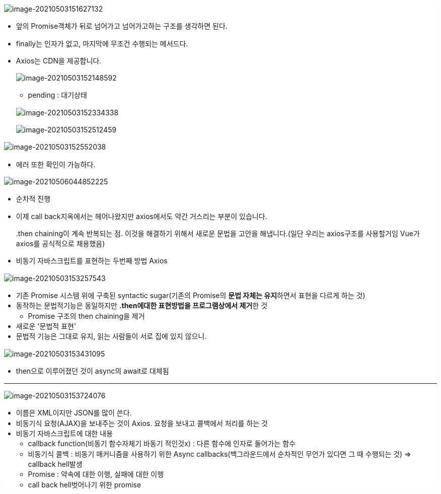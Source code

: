 ![image-20210503151627132](19_Javascript_심화.assets/image-20210503151627132.png)

- 앞의 Promise객체가 뒤로 넘어가고 넘어가고하는 구조를 생각하면 된다.

- finally는 인자가 없고, 마지막에 무조건 수행되는 메서드다.

- Axios는 CDN을 제공합니다.

  ![image-20210503152148592](19_Javascript_심화.assets/image-20210503152148592.png)

  - pending : 대기상태

  ![image-20210503152334338](19_Javascript_심화.assets/image-20210503152334338.png)

  ![image-20210503152512459](19_Javascript_심화.assets/image-20210503152512459.png)

![image-20210503152552038](19_Javascript_심화.assets/image-20210503152552038.png)

- 에러 또한 확인이 가능하다.

![image-20210506044852225](19_Javascript_심화.assets/image-20210506044852225.png)

- 순차적 진행

- 이제 call back지옥에서는 헤어나왔지만 axios에서도 약간 거스리는 부분이 있습니다.

  .then chaining이 계속 반복되는 점. 이것을 해결하기 위해서 새로운 문법을 고안을 해냅니다.(일단 우리는 axios구조를 사용할거임 Vue가 axios를 공식적으로 채용했음)

- 비동기 자바스크립트를 표현하는 두번째 방법 Axios

![image-20210503153257543](19_Javascript_심화.assets/image-20210503153257543.png)

- 기존  Promise 시스템 위에 구축된 syntactic sugar(기존의 Promise의 **문법 자체는 유지**하면서 표현을 다르게 하는 것)
- 동작하는 문법적기능은 동일하지만 **.then에대한 표현방법을 프로그램상에서 제거**한 것
  - Promise 구조의 then chaining을 제거
- 새로운 '문법적 표현'
- 문법적 기능은 그대로 유지, 읽는 사람들이 서로  집에 있지 않으니.

![image-20210503153431095](19_Javascript_심화.assets/image-20210503153431095.png)

- then으로 이루어졌던 것이 async의 await로 대체됨

---

![image-20210503153724076](19_Javascript_심화.assets/image-20210503153724076.png)

- 이름은 XML이지만 JSON를 많이 쓴다.
- 비동기식 요청(AJAX)을 보내주는 것이 Axios. 요청을 보내고 콜백에서 처리를 하는 것
- 비동기 자바스크립트에 대한 내용
  - callback function(비동기 함수자체기 바동기 적인것x) : 다른 함수에 인자로 들어가는 함수
  - 비동기식 콜백 : 비동기 매커니즘을 사용하기 위한 Async callbacks(백그라운드에서 순차적인 무언가 있다면 그 때 수행되는 것) => callback hell발생
  -  Promise : 약속에 대한 이행, 실패에 대한 이행
    - call back hell벗어나기 위한 promise
